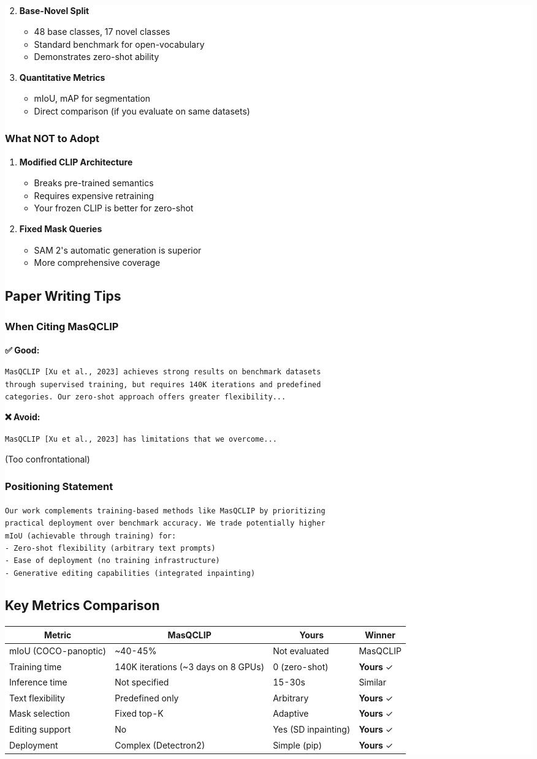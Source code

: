 2. **Base-Novel Split**
   - 48 base classes, 17 novel classes
   - Standard benchmark for open-vocabulary
   - Demonstrates zero-shot ability

3. **Quantitative Metrics**
   - mIoU, mAP for segmentation
   - Direct comparison (if you evaluate on same datasets)

### What NOT to Adopt

1. **Modified CLIP Architecture**
   - Breaks pre-trained semantics
   - Requires expensive retraining
   - Your frozen CLIP is better for zero-shot

2. **Fixed Mask Queries**
   - SAM 2's automatic generation is superior
   - More comprehensive coverage

## Paper Writing Tips

### When Citing MasQCLIP

**✅ Good:**
```
MasQCLIP [Xu et al., 2023] achieves strong results on benchmark datasets
through supervised training, but requires 140K iterations and predefined
categories. Our zero-shot approach offers greater flexibility...
```

**❌ Avoid:**
```
MasQCLIP [Xu et al., 2023] has limitations that we overcome...
```
(Too confrontational)

### Positioning Statement

```
Our work complements training-based methods like MasQCLIP by prioritizing
practical deployment over benchmark accuracy. We trade potentially higher
mIoU (achievable through training) for:
- Zero-shot flexibility (arbitrary text prompts)
- Ease of deployment (no training infrastructure)
- Generative editing capabilities (integrated inpainting)
```

## Key Metrics Comparison

| Metric | MasQCLIP | Yours | Winner |
|--------|----------|-------|--------|
| mIoU (COCO-panoptic) | ~40-45% | Not evaluated | MasQCLIP |
| Training time | 140K iterations (~3 days on 8 GPUs) | 0 (zero-shot) | **Yours** ✓ |
| Inference time | Not specified | 15-30s | Similar |
| Text flexibility | Predefined only | Arbitrary | **Yours** ✓ |
| Mask selection | Fixed top-K | Adaptive | **Yours** ✓ |
| Editing support | No | Yes (SD inpainting) | **Yours** ✓ |
| Deployment | Complex (Detectron2) | Simple (pip) | **Yours** ✓ |
